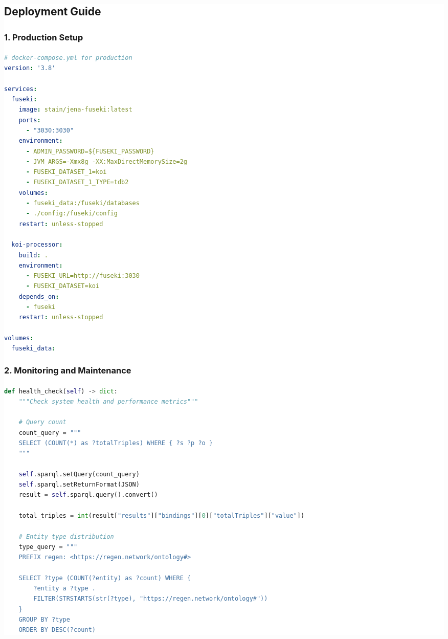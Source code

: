 ## Deployment Guide

### 1. Production Setup

```yaml
# docker-compose.yml for production
version: '3.8'

services:
  fuseki:
    image: stain/jena-fuseki:latest
    ports:
      - "3030:3030"
    environment:
      - ADMIN_PASSWORD=${FUSEKI_PASSWORD}
      - JVM_ARGS=-Xmx8g -XX:MaxDirectMemorySize=2g
      - FUSEKI_DATASET_1=koi
      - FUSEKI_DATASET_1_TYPE=tdb2
    volumes:
      - fuseki_data:/fuseki/databases
      - ./config:/fuseki/config
    restart: unless-stopped
    
  koi-processor:
    build: .
    environment:
      - FUSEKI_URL=http://fuseki:3030
      - FUSEKI_DATASET=koi
    depends_on:
      - fuseki
    restart: unless-stopped

volumes:
  fuseki_data:
```

### 2. Monitoring and Maintenance

```python
def health_check(self) -> dict:
    """Check system health and performance metrics"""
    
    # Query count
    count_query = """
    SELECT (COUNT(*) as ?totalTriples) WHERE { ?s ?p ?o }
    """
    
    self.sparql.setQuery(count_query)
    self.sparql.setReturnFormat(JSON)
    result = self.sparql.query().convert()
    
    total_triples = int(result["results"]["bindings"][0]["totalTriples"]["value"])
    
    # Entity type distribution
    type_query = """
    PREFIX regen: <https://regen.network/ontology#>
    
    SELECT ?type (COUNT(?entity) as ?count) WHERE {
        ?entity a ?type .
        FILTER(STRSTARTS(str(?type), "https://regen.network/ontology#"))
    }
    GROUP BY ?type
    ORDER BY DESC(?count)
```